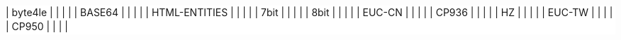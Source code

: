 | byte4le                                                                                                                        |                                                                                   |                                                                                                                                                                                                                                     |                                                                                                                                          |
| BASE64                                                                                                                         |                                                                                   |                                                                                                                                                                                                                                     |                                                                                                                                          |
| HTML-ENTITIES                                                                                                                  |                                                                                   |                                                                                                                                                                                                                                     |                                                                                                                                          |
| 7bit                                                                                                                           |                                                                                   |                                                                                                                                                                                                                                     |                                                                                                                                          |
| 8bit                                                                                                                           |                                                                                   |                                                                                                                                                                                                                                     |                                                                                                                                          |
| EUC-CN                                                                                                                         |                                                                                   |                                                                                                                                                                                                                                     |                                                                                                                                          |
| CP936                                                                                                                          |                                                                                   |                                                                                                                                                                                                                                     |                                                                                                                                          |
| HZ                                                                                                                             |                                                                                   |                                                                                                                                                                                                                                     |                                                                                                                                          |
| EUC-TW                                                                                                                         |                                                                                   |                                                                                                                                                                                                                                     |                                                                                                                                          |
| CP950                                                                                                                          |                                                                                   |                                                                                                                                                                                                                                     |                                                                                                                                          |